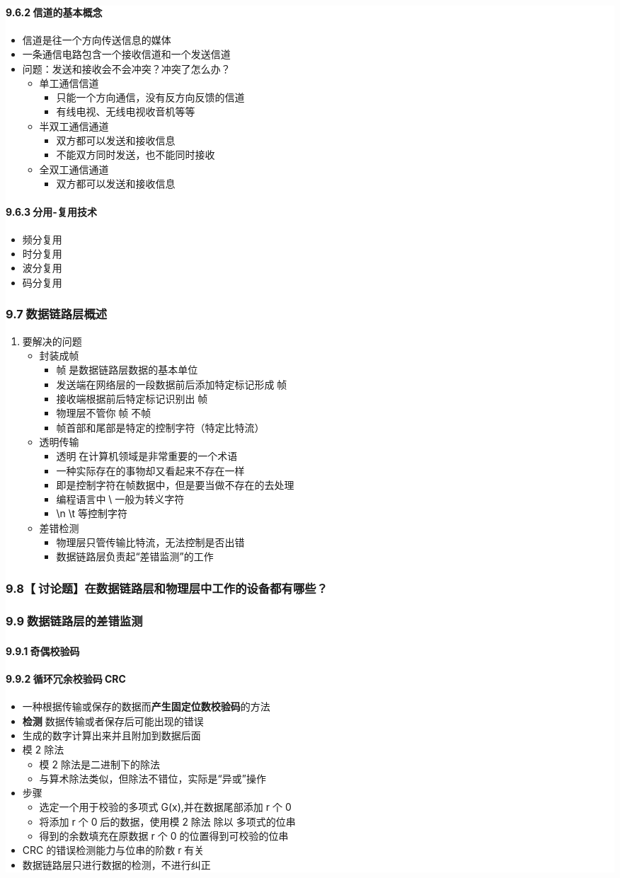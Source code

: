 #### 9.6.2 信道的基本概念

- 信道是往一个方向传送信息的媒体
- 一条通信电路包含一个接收信道和一个发送信道
- 问题：发送和接收会不会冲突？冲突了怎么办？
    - 单工通信信道
        - 只能一个方向通信，没有反方向反馈的信道
        - 有线电视、无线电视收音机等等
    - 半双工通信通道
        - 双方都可以发送和接收信息
        - 不能双方同时发送，也不能同时接收
    - 全双工通信通道
        - 双方都可以发送和接收信息

#### 9.6.3 分用-复用技术

- 频分复用
- 时分复用
- 波分复用
- 码分复用

### 9.7 数据链路层概述

1. 要解决的问题
    - 封装成帧
        - 帧 是数据链路层数据的基本单位
        - 发送端在网络层的一段数据前后添加特定标记形成 帧
        - 接收端根据前后特定标记识别出 帧
        - 物理层不管你 帧 不帧
        - 帧首部和尾部是特定的控制字符（特定比特流）
    - 透明传输
        - 透明 在计算机领域是非常重要的一个术语
        - 一种实际存在的事物却又看起来不存在一样
        - 即是控制字符在帧数据中，但是要当做不存在的去处理
        - 编程语言中 \ 一般为转义字符
        - \n \t 等控制字符
    - 差错检测
        - 物理层只管传输比特流，无法控制是否出错
        - 数据链路层负责起“差错监测”的工作

### 9.8【 讨论题】在数据链路层和物理层中工作的设备都有哪些？

### 9.9 数据链路层的差错监测

#### 9.9.1 奇偶校验码

#### 9.9.2 循环冗余校验码 CRC

- 一种根据传输或保存的数据而**产生固定位数校验码**的方法
- **检测** 数据传输或者保存后可能出现的错误
- 生成的数字计算出来并且附加到数据后面
- 模 2 除法
    - 模 2 除法是二进制下的除法
    - 与算术除法类似，但除法不错位，实际是“异或”操作
- 步骤
    - 选定一个用于校验的多项式 G(x),并在数据尾部添加 r 个 0
    - 将添加 r 个 0 后的数据，使用模 2 除法 除以 多项式的位串
    - 得到的余数填充在原数据 r 个 0 的位置得到可校验的位串
- CRC 的错误检测能力与位串的阶数 r 有关
- 数据链路层只进行数据的检测，不进行纠正
